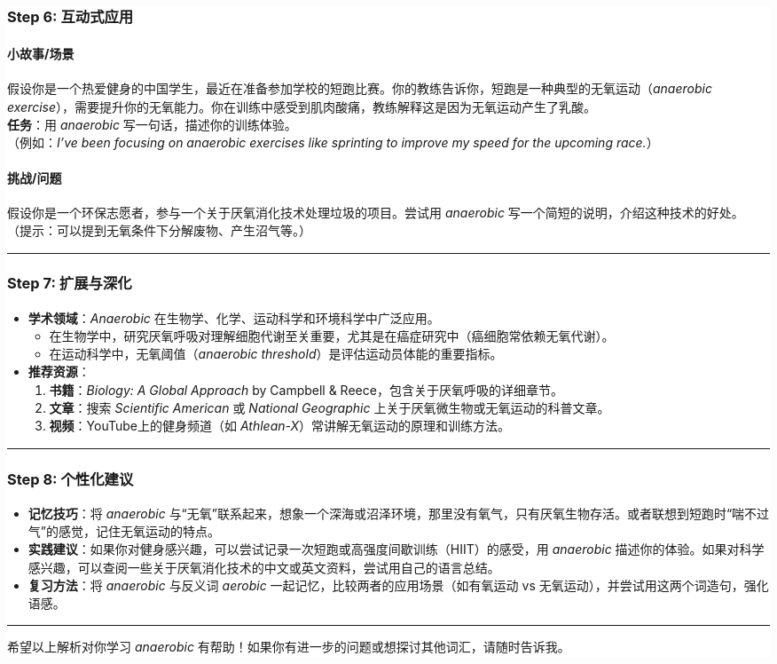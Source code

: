 
### **Step 6: 互动式应用**

#### **小故事/场景**
假设你是一个热爱健身的中国学生，最近在准备参加学校的短跑比赛。你的教练告诉你，短跑是一种典型的无氧运动（*anaerobic exercise*），需要提升你的无氧能力。你在训练中感受到肌肉酸痛，教练解释这是因为无氧运动产生了乳酸。  
**任务**：用 *anaerobic* 写一句话，描述你的训练体验。  
（例如：*I’ve been focusing on anaerobic exercises like sprinting to improve my speed for the upcoming race.*）

#### **挑战/问题**
假设你是一个环保志愿者，参与一个关于厌氧消化技术处理垃圾的项目。尝试用 *anaerobic* 写一个简短的说明，介绍这种技术的好处。  
（提示：可以提到无氧条件下分解废物、产生沼气等。）

---

### **Step 7: 扩展与深化**

- **学术领域**：*Anaerobic* 在生物学、化学、运动科学和环境科学中广泛应用。  
  - 在生物学中，研究厌氧呼吸对理解细胞代谢至关重要，尤其是在癌症研究中（癌细胞常依赖无氧代谢）。  
  - 在运动科学中，无氧阈值（*anaerobic threshold*）是评估运动员体能的重要指标。
- **推荐资源**：  
  1. **书籍**：*Biology: A Global Approach* by Campbell & Reece，包含关于厌氧呼吸的详细章节。  
  2. **文章**：搜索 *Scientific American* 或 *National Geographic* 上关于厌氧微生物或无氧运动的科普文章。  
  3. **视频**：YouTube上的健身频道（如 *Athlean-X*）常讲解无氧运动的原理和训练方法。

---

### **Step 8: 个性化建议**

- **记忆技巧**：将 *anaerobic* 与“无氧”联系起来，想象一个深海或沼泽环境，那里没有氧气，只有厌氧生物存活。或者联想到短跑时“喘不过气”的感觉，记住无氧运动的特点。  
- **实践建议**：如果你对健身感兴趣，可以尝试记录一次短跑或高强度间歇训练（HIIT）的感受，用 *anaerobic* 描述你的体验。如果对科学感兴趣，可以查阅一些关于厌氧消化技术的中文或英文资料，尝试用自己的语言总结。  
- **复习方法**：将 *anaerobic* 与反义词 *aerobic* 一起记忆，比较两者的应用场景（如有氧运动 vs 无氧运动），并尝试用这两个词造句，强化语感。

---

希望以上解析对你学习 *anaerobic* 有帮助！如果你有进一步的问题或想探讨其他词汇，请随时告诉我。